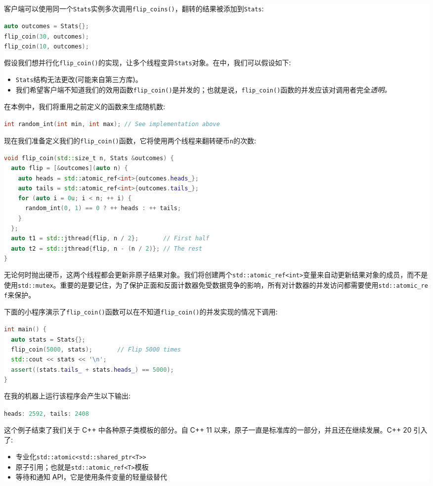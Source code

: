 客户端可以使用同一个`Stats`实例多次调用`flip_coins()`，翻转的结果被添加到`Stats`:

```cpp
auto outcomes = Stats{};
flip_coin(30, outcomes); 
flip_coin(10, outcomes); 
```

假设我们想并行化`flip_coin()`的实现，让多个线程变异`Stats`对象。在中，我们可以假设如下:

*   `Stats`结构无法更改(可能来自第三方库)。
*   我们希望客户端不知道我们的效用函数`flip_coin()`是并发的；也就是说，`flip_coin()`函数的并发应该对调用者完全*透明。*

在本例中，我们将重用之前定义的函数来生成随机数:

```cpp
int random_int(int min, int max); // See implementation above 
```

现在我们准备定义我们的`flip_coin()`函数，它将使用两个线程来翻转硬币`n`的次数:

```cpp
void flip_coin(std::size_t n, Stats &outcomes) {
  auto flip = [&outcomes](auto n) {
    auto heads = std::atomic_ref<int>{outcomes.heads_};
    auto tails = std::atomic_ref<int>{outcomes.tails_};
    for (auto i = 0u; i < n; ++ i) {
      random_int(0, 1) == 0 ? ++ heads : ++ tails;
    }
  };
  auto t1 = std::jthread{flip, n / 2};       // First half
  auto t2 = std::jthread{flip, n - (n / 2)}; // The rest
} 
```

无论何时抛出硬币，这两个线程都会更新非原子结果对象。我们将创建两个`std::atomic_ref<int>`变量来自动更新结果对象的成员，而不是使用`std::mutex`。重要的是要记住，为了保护正面和反面计数器免受数据竞争的影响，所有对计数器的并发访问都需要使用`std::atomic_ref`来保护。

下面的小程序演示了`flip_coin()`函数可以在不知道`flip_coin()`的并发实现的情况下调用:

```cpp
int main() {
  auto stats = Stats{};
  flip_coin(5000, stats);       // Flip 5000 times
  std::cout << stats << '\n';
  assert((stats.tails_ + stats.heads_) == 5000);
} 
```

在我的机器上运行该程序会产生以下输出:

```cpp
heads: 2592, tails: 2408 
```

这个例子结束了我们关于 C++ 中各种原子类模板的部分。自 C++ 11 以来，原子一直是标准库的一部分，并且还在继续发展。C++ 20 引入了:

*   专业化`std::atomic<std::shared_ptr<T>>`
*   原子引用；也就是`std::atomic_ref<T>`模板
*   等待和通知 API，它是使用条件变量的轻量级替代

